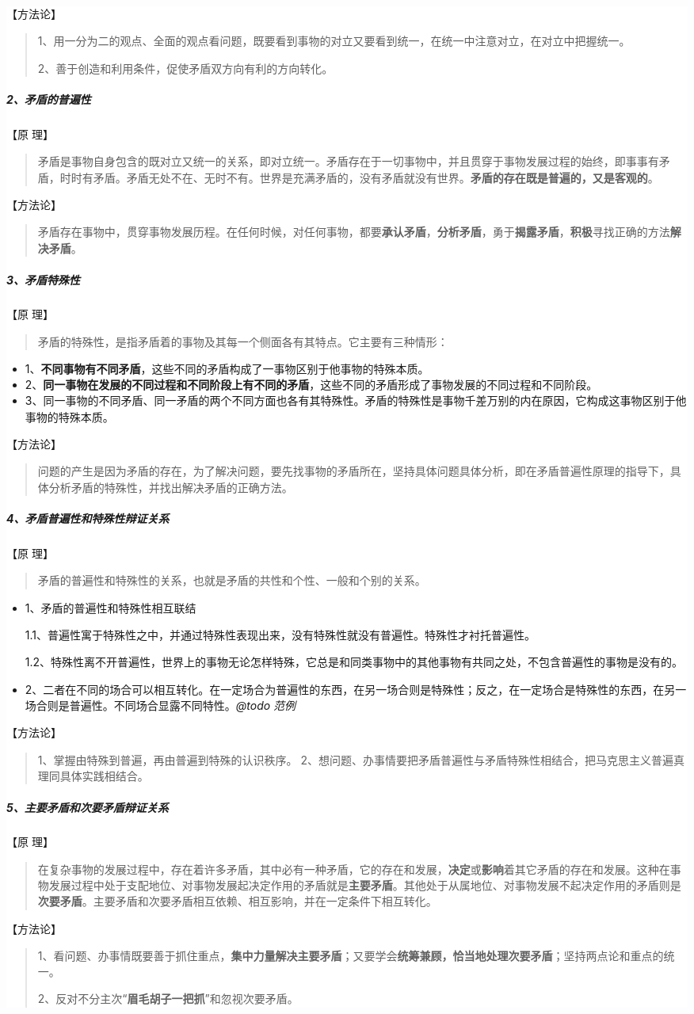 【方法论】

> 1、用一分为二的观点、全面的观点看问题，既要看到事物的对立又要看到统一，在统一中注意对立，在对立中把握统一。
> 
> 2、善于创造和利用条件，促使矛盾双方向有利的方向转化。

##### 2、矛盾的普遍性

【原 理】

> 矛盾是事物自身包含的既对立又统一的关系，即对立统一。矛盾存在于一切事物中，并且贯穿于事物发展过程的始终，即事事有矛盾，时时有矛盾。矛盾无处不在、无时不有。世界是充满矛盾的，没有矛盾就没有世界。**矛盾的存在既是普遍的，又是客观的**。

【方法论】

> 矛盾存在事物中，贯穿事物发展历程。在任何时候，对任何事物，都要**承认矛盾**，**分析矛盾**，勇于**揭露矛盾**，**积极**寻找正确的方法**解决矛盾**。

##### 3、矛盾特殊性

【原 理】

> 矛盾的特殊性，是指矛盾着的事物及其每一个侧面各有其特点。它主要有三种情形：
    
- 1、**不同事物有不同矛盾**，这些不同的矛盾构成了一事物区别于他事物的特殊本质。
- 2、**同一事物在发展的不同过程和不同阶段上有不同的矛盾**，这些不同的矛盾形成了事物发展的不同过程和不同阶段。
- 3、同一事物的不同矛盾、同一矛盾的两个不同方面也各有其特殊性。矛盾的特殊性是事物千差万别的内在原因，它构成这事物区别于他事物的特殊本质。

【方法论】

> 问题的产生是因为矛盾的存在，为了解决问题，要先找事物的矛盾所在，坚持具体问题具体分析，即在矛盾普遍性原理的指导下，具体分析矛盾的特殊性，并找出解决矛盾的正确方法。

##### 4、矛盾普遍性和特殊性辩证关系

【原 理】

> 矛盾的普遍性和特殊性的关系，也就是矛盾的共性和个性、一般和个别的关系。

- 1、矛盾的普遍性和特殊性相互联结

    1.1、普遍性寓于特殊性之中，并通过特殊性表现出来，没有特殊性就没有普遍性。特殊性才衬托普遍性。

    1.2、特殊性离不开普遍性，世界上的事物无论怎样特殊，它总是和同类事物中的其他事物有共同之处，不包含普遍性的事物是没有的。

- 2、二者在不同的场合可以相互转化。在一定场合为普遍性的东西，在另一场合则是特殊性；反之，在一定场合是特殊性的东西，在另一场合则是普遍性。不同场合显露不同特性。*@todo 范例*

【方法论】

> 1、掌握由特殊到普遍，再由普遍到特殊的认识秩序。
> 2、想问题、办事情要把矛盾普遍性与矛盾特殊性相结合，把马克思主义普遍真理同具体实践相结合。

##### 5、主要矛盾和次要矛盾辩证关系

【原 理】

> 在复杂事物的发展过程中，存在着许多矛盾，其中必有一种矛盾，它的存在和发展，**决定**或**影响**着其它矛盾的存在和发展。这种在事物发展过程中处于支配地位、对事物发展起决定作用的矛盾就是**主要矛盾**。其他处于从属地位、对事物发展不起决定作用的矛盾则是**次要矛盾**。主要矛盾和次要矛盾相互依赖、相互影响，并在一定条件下相互转化。

【方法论】

> 1、看问题、办事情既要善于抓住重点，**集中力量解决主要矛盾**；又要学会**统筹兼顾，恰当地处理次要矛盾**；坚持两点论和重点的统一。
>
> 2、反对不分主次“**眉毛胡子一把抓**”和忽视次要矛盾。
